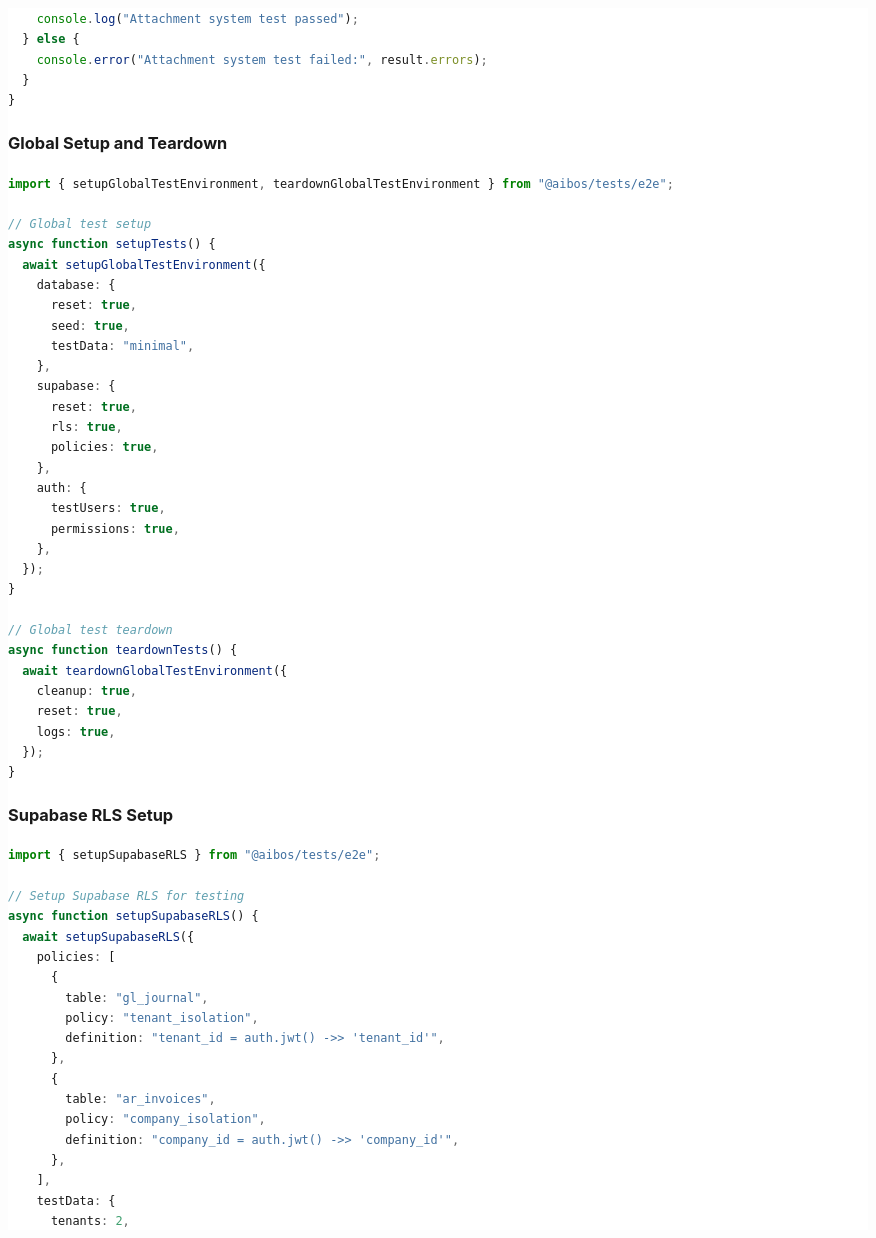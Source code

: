 ```typescript
    console.log("Attachment system test passed");
  } else {
    console.error("Attachment system test failed:", result.errors);
  }
}
```

### Global Setup and Teardown

```typescript
import { setupGlobalTestEnvironment, teardownGlobalTestEnvironment } from "@aibos/tests/e2e";

// Global test setup
async function setupTests() {
  await setupGlobalTestEnvironment({
    database: {
      reset: true,
      seed: true,
      testData: "minimal",
    },
    supabase: {
      reset: true,
      rls: true,
      policies: true,
    },
    auth: {
      testUsers: true,
      permissions: true,
    },
  });
}

// Global test teardown
async function teardownTests() {
  await teardownGlobalTestEnvironment({
    cleanup: true,
    reset: true,
    logs: true,
  });
}
```

### Supabase RLS Setup

```typescript
import { setupSupabaseRLS } from "@aibos/tests/e2e";

// Setup Supabase RLS for testing
async function setupSupabaseRLS() {
  await setupSupabaseRLS({
    policies: [
      {
        table: "gl_journal",
        policy: "tenant_isolation",
        definition: "tenant_id = auth.jwt() ->> 'tenant_id'",
      },
      {
        table: "ar_invoices",
        policy: "company_isolation",
        definition: "company_id = auth.jwt() ->> 'company_id'",
      },
    ],
    testData: {
      tenants: 2,
```